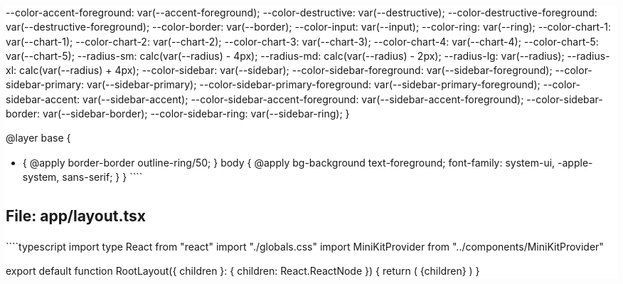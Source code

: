   --color-accent-foreground: var(--accent-foreground);
  --color-destructive: var(--destructive);
  --color-destructive-foreground: var(--destructive-foreground);
  --color-border: var(--border);
  --color-input: var(--input);
  --color-ring: var(--ring);
  --color-chart-1: var(--chart-1);
  --color-chart-2: var(--chart-2);
  --color-chart-3: var(--chart-3);
  --color-chart-4: var(--chart-4);
  --color-chart-5: var(--chart-5);
  --radius-sm: calc(var(--radius) - 4px);
  --radius-md: calc(var(--radius) - 2px);
  --radius-lg: var(--radius);
  --radius-xl: calc(var(--radius) + 4px);
  --color-sidebar: var(--sidebar);
  --color-sidebar-foreground: var(--sidebar-foreground);
  --color-sidebar-primary: var(--sidebar-primary);
  --color-sidebar-primary-foreground: var(--sidebar-primary-foreground);
  --color-sidebar-accent: var(--sidebar-accent);
  --color-sidebar-accent-foreground: var(--sidebar-accent-foreground);
  --color-sidebar-border: var(--sidebar-border);
  --color-sidebar-ring: var(--sidebar-ring);
}

@layer base {
  * {
    @apply border-border outline-ring/50;
  }
  body {
    @apply bg-background text-foreground;
    font-family: system-ui, -apple-system, sans-serif;
  }
}
\`\`\``

## File: app/layout.tsx
\`\`\``typescript
import type React from "react"
import "./globals.css"
import MiniKitProvider from "../components/MiniKitProvider"

export default function RootLayout({ children }: { children: React.ReactNode }) {
  return (
    <html lang="en">
      <body>
        <MiniKitProvider>{children}</MiniKitProvider>
      </body>
    </html>
  )
}
